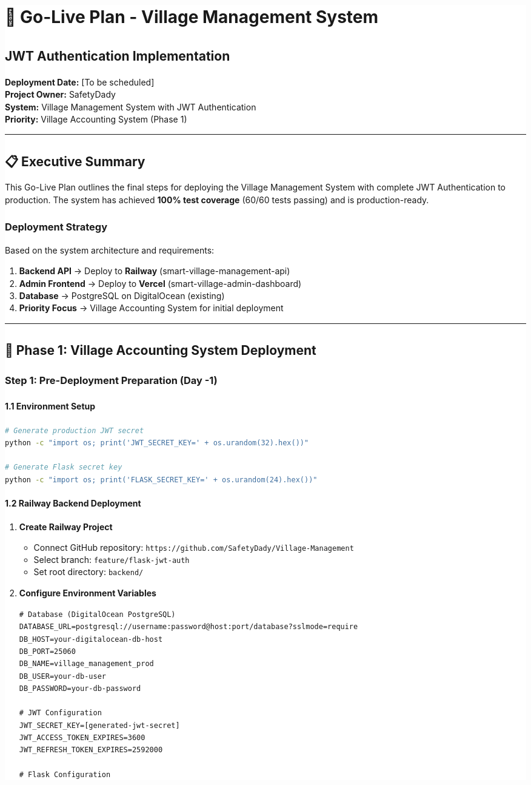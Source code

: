 # 🚀 Go-Live Plan - Village Management System
## JWT Authentication Implementation

**Deployment Date:** [To be scheduled]  
**Project Owner:** SafetyDady  
**System:** Village Management System with JWT Authentication  
**Priority:** Village Accounting System (Phase 1)

---

## 📋 Executive Summary

This Go-Live Plan outlines the final steps for deploying the Village Management System with complete JWT Authentication to production. The system has achieved **100% test coverage** (60/60 tests passing) and is production-ready.

### **Deployment Strategy**

Based on the system architecture and requirements:

1. **Backend API** → Deploy to **Railway** (smart-village-management-api)
2. **Admin Frontend** → Deploy to **Vercel** (smart-village-admin-dashboard)
3. **Database** → PostgreSQL on DigitalOcean (existing)
4. **Priority Focus** → Village Accounting System for initial deployment

---

## 🎯 Phase 1: Village Accounting System Deployment

### **Step 1: Pre-Deployment Preparation (Day -1)**

#### **1.1 Environment Setup**
```bash
# Generate production JWT secret
python -c "import os; print('JWT_SECRET_KEY=' + os.urandom(32).hex())"

# Generate Flask secret key
python -c "import os; print('FLASK_SECRET_KEY=' + os.urandom(24).hex())"
```

#### **1.2 Railway Backend Deployment**
1. **Create Railway Project**
   - Connect GitHub repository: `https://github.com/SafetyDady/Village-Management`
   - Select branch: `feature/flask-jwt-auth`
   - Set root directory: `backend/`

2. **Configure Environment Variables**
   ```env
   # Database (DigitalOcean PostgreSQL)
   DATABASE_URL=postgresql://username:password@host:port/database?sslmode=require
   DB_HOST=your-digitalocean-db-host
   DB_PORT=25060
   DB_NAME=village_management_prod
   DB_USER=your-db-user
   DB_PASSWORD=your-db-password
   
   # JWT Configuration
   JWT_SECRET_KEY=[generated-jwt-secret]
   JWT_ACCESS_TOKEN_EXPIRES=3600
   JWT_REFRESH_TOKEN_EXPIRES=2592000
   
   # Flask Configuration
   ```